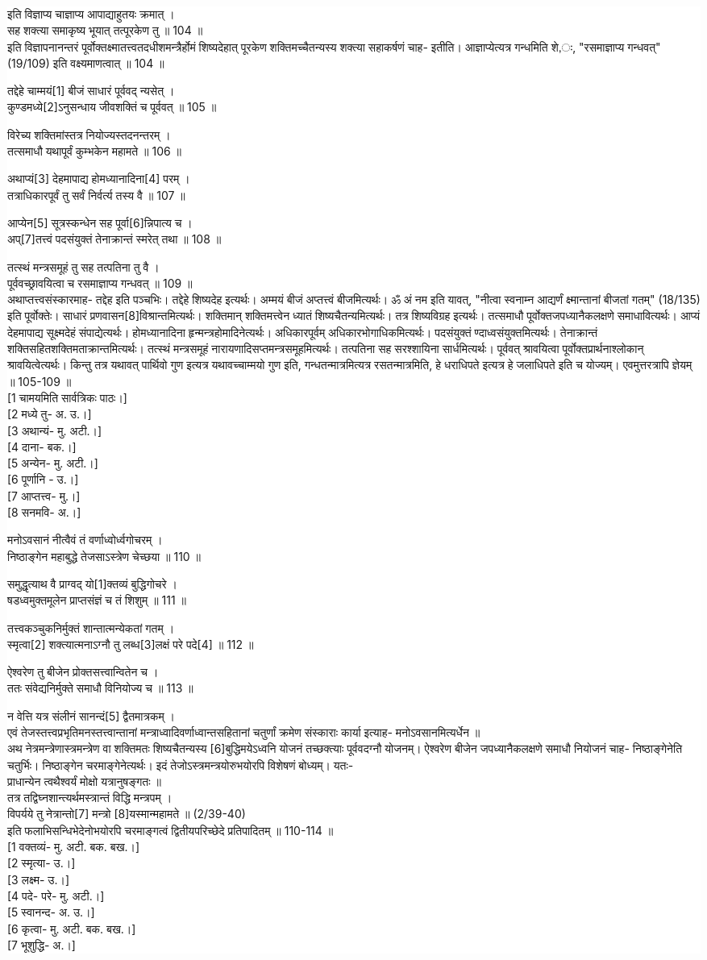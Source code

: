 इति विज्ञाप्य चाज्ञाप्य आपाद्याहुतयः क्रमात् ।  
सह शक्त्या समाकृष्य भूयात् तत्पूरकेण तु ॥ 104 ॥  
इति विज्ञापनानन्तरं पूर्वोक्तक्ष्मातत्त्वतदधीशमन्त्रैर्होमं शिष्यदेहात् पूरकेण शक्तिमच्चैतन्यस्य शक्त्या सहाकर्षणं चाह- इतीति। आज्ञाप्येत्यत्र गन्धमिति शे,ः, "रसमाज्ञाप्य गन्धवत्" (19/109) इति वक्ष्यमाणत्वात् ॥ 104 ॥  
  
तद्देहे चाम्मयं[1] बीजं साधारं पूर्ववद् न्यसेत् ।  
कुण्डमध्ये[2]ऽनुसन्धाय जीवशक्तिं च पूर्ववत् ॥ 105 ॥  
  
विरेच्य शक्तिमांस्तत्र नियोज्यस्तदनन्तरम् ।  
तत्समाधौ यथापूर्वं कुम्भकेन महामते ॥ 106 ॥  
  
अथाप्यं[3] देहमापाद्य होमध्यानादिना[4] परम् ।  
तत्राधिकारपूर्वं तु सर्वं निर्वर्त्य तस्य वै ॥ 107 ॥  
  
आप्येन[5] सूत्रस्कन्धेन सह पूर्वा[6]न्निपात्य च ।  
अप्[7]तत्त्वं पदसंयुक्तं तेनाक्रान्तं स्मरेत् तथा ॥ 108 ॥  
  
तत्स्थं मन्त्रसमूहं तु सह तत्पतिना तु वै ।  
पूर्ववच्छ्रावयित्वा च रसमाज्ञाप्य गन्धवत् ॥ 109 ॥  
अथाप्तत्त्वसंस्कारमाह- तद्देह इति पञ्चभिः। तद्देहे शिष्यदेह इत्यर्थः। अम्मयं बीजं अप्तत्त्वं बीजमित्यर्थः। ॐ अं नम इति यावत्, "नीत्वा स्वनाम्न आद्यर्णं क्ष्मान्तानां बीजतां गतम्" (18/135) इति पूर्वोक्तेः। साधारं प्रणवासन[8]विश्रान्तमित्यर्थः। शक्तिमान् शक्तिमत्त्वेन ध्यातं शिष्यचैतन्यमित्यर्थः। तत्र शिष्यविग्रह इत्यर्थः। तत्समाधौ पूर्वोक्तजपध्यानैकलक्षणे समाधावित्यर्थः। आप्यं देहमापाद्य सूक्ष्मदेहं संपाद्येत्यर्थः। होमध्यानादिना हृन्मन्त्रहोमादिनेत्यर्थः। अधिकारपूर्वम् अधिकारभोगाधिकमित्यर्थः। पदसंयुक्तं ण्दाध्वसंयुक्तमित्यर्थः। तेनाक्रान्तं शक्तिसहितशक्तिमताक्रान्तमित्यर्थः। तत्स्थं मन्त्रसमूहं नारायणादिसप्तमन्त्रसमूहमित्यर्थः। तत्पतिना सह सरश्शायिना सार्धमित्यर्थः। पूर्ववत् श्रावयित्वा पूर्वोक्तप्रार्थनाश्लोकान् श्रावयित्वेत्यर्थः। किन्तु तत्र यथावत् पार्थिवो गुण इत्यत्र यथावच्चाम्मयो गुण इति, गन्धतन्मात्रमित्यत्र रसतन्मात्रमिति, हे धराधिपते इत्यत्र हे जलाधिपते इति च योज्यम्। एवमुत्तरत्रापि ज्ञेयम् ॥ 105-109 ॥  
[1 चामयमिति सार्वत्रिकः पाठः।]  
[2 मध्ये तु- अ. उ.।]  
[3 अथान्यं- मु. अटी.।]  
[4 दाना- बक.।]  
[5 अन्येन- मु. अटी.।]  
[6 पूर्णानि - उ.।]  
[7 आप्तत्त्व- मु.।]  
[8 सनमवि- अ.।]  
  
मनोऽवसानं नीत्वैवं तं वर्णाध्वोर्ध्वगोचरम् ।  
निष्ठाङ्गेन महाबुद्धे तेजसाऽस्त्रेण चेच्छया ॥ 110 ॥  
  
समुद्धृत्याथ वै प्राग्वद् यो[1]क्तव्यं बुद्धिगोचरे ।  
षडध्वमुक्तमूलेन प्राप्तसंज्ञं च तं शिशुम् ॥ 111 ॥  
  
तत्त्वकञ्चुकनिर्मुक्तं शान्तात्मन्येकतां गतम् ।  
स्मृत्वा[2] शक्त्यात्मनाऽग्नौ तु लब्ध[3]लक्षं परे पदे[4] ॥ 112 ॥  
  
ऐश्वरेण तु बीजेन प्रोक्तसत्त्वान्वितेन च ।  
ततः संवेद्यनिर्मुक्ते समाधौ विनियोज्य च ॥ 113 ॥  
  
न वेत्ति यत्र संलीनं सानन्दं[5] द्वैतमात्रकम् ।  
एवं तेजस्तत्त्वप्रभृतिमनस्तत्त्वान्तानां मन्त्राध्वादिवर्णाध्वान्तसहितानां चतुर्णां क्रमेण संस्काराः कार्या इत्याह- मनोऽवसानमित्यर्धेन ॥  
अथ नेत्रमन्त्रेणास्त्रमन्त्रेण वा शक्तिमतः शिष्यचैतन्यस्य [6]बुद्धिमयेऽध्वनि योजनं तच्छक्त्याः पूर्ववदग्नौ योजनम्। ऐश्वरेण बीजेन जपध्यानैकलक्षणे समाधौ नियोजनं चाह- निष्ठाङ्गेनेति चतुर्भिः। निष्ठाङ्गेन चरमाङ्गेनेत्यर्थः। इदं तेजोऽस्त्रमन्त्रयोरुभयोरपि विशेषणं बोध्यम्। यतः-  
प्राधान्येन त्वथैश्वर्यं मोक्षो यत्रानुषङ्गतः ॥  
तत्र तद्विघ्नशान्त्यर्थमस्त्रान्तं विद्धि मन्त्रपम् ।  
विपर्यये तु नेत्रान्तो[7] मन्त्रो [8]यस्मान्महामते ॥ (2/39-40)  
इति फलाभिसन्धिभेदेनोभयोरपि चरमाङ्गत्वं द्वितीयपरिच्छेदे प्रतिपादितम् ॥ 110-114 ॥  
[1 वक्तव्यं- मु. अटी. बक. बख.।]  
[2 स्मृत्या- उ.।]  
[3 लक्ष्म- उ.।]  
[4 पदे- परे- मु. अटी.।]  
[5 स्वानन्द- अ. उ.।]  
[6 कृत्वा- मु. अटी. बक. बख.।]  
[7 भूशुद्धि- अ.।]  